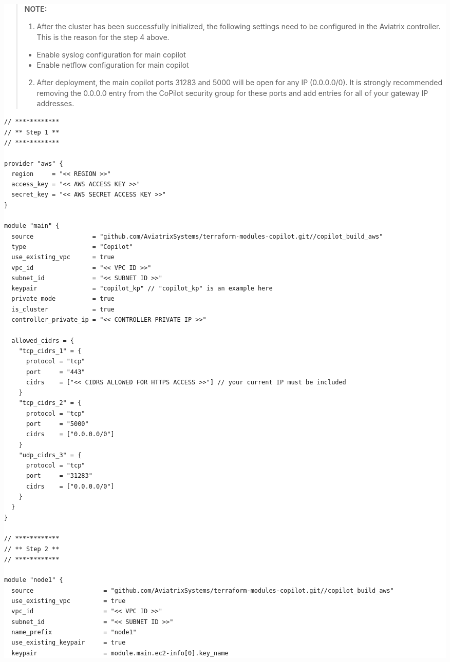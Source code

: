 > **NOTE:** 
> 1. After the cluster has been successfully initialized, the following settings need to be configured in the Aviatrix controller. This is the reason for the step 4 above.
> * Enable syslog configuration for main copilot
> * Enable netflow configuration for main copilot
> 2. After deployment, the main copilot ports 31283 and 5000 will be open for any IP (0.0.0.0/0). It is strongly recommended removing the 0.0.0.0 entry from the CoPilot security group for these ports and add entries for all of your gateway IP addresses.

``` hcl
// ************
// ** Step 1 **
// ************

provider "aws" {
  region     = "<< REGION >>"
  access_key = "<< AWS ACCESS KEY >>"
  secret_key = "<< AWS SECRET ACCESS KEY >>"
}

module "main" {
  source                = "github.com/AviatrixSystems/terraform-modules-copilot.git//copilot_build_aws"
  type                  = "Copilot"
  use_existing_vpc      = true
  vpc_id                = "<< VPC ID >>"
  subnet_id             = "<< SUBNET ID >>"
  keypair               = "copilot_kp" // "copilot_kp" is an example here  
  private_mode          = true
  is_cluster            = true
  controller_private_ip = "<< CONTROLLER PRIVATE IP >>"
    
  allowed_cidrs = {
    "tcp_cidrs_1" = {
      protocol = "tcp"
      port     = "443"
      cidrs    = ["<< CIDRS ALLOWED FOR HTTPS ACCESS >>"] // your current IP must be included
    }
    "tcp_cidrs_2" = {
      protocol = "tcp"
      port     = "5000"
      cidrs    = ["0.0.0.0/0"]
    }
    "udp_cidrs_3" = {
      protocol = "tcp"
      port     = "31283"
      cidrs    = ["0.0.0.0/0"]
    }
  }
}

// ************
// ** Step 2 **
// ************

module "node1" {
  source                   = "github.com/AviatrixSystems/terraform-modules-copilot.git//copilot_build_aws"
  use_existing_vpc         = true
  vpc_id                   = "<< VPC ID >>"
  subnet_id                = "<< SUBNET ID >>"
  name_prefix              = "node1"
  use_existing_keypair     = true
  keypair                  = module.main.ec2-info[0].key_name
```